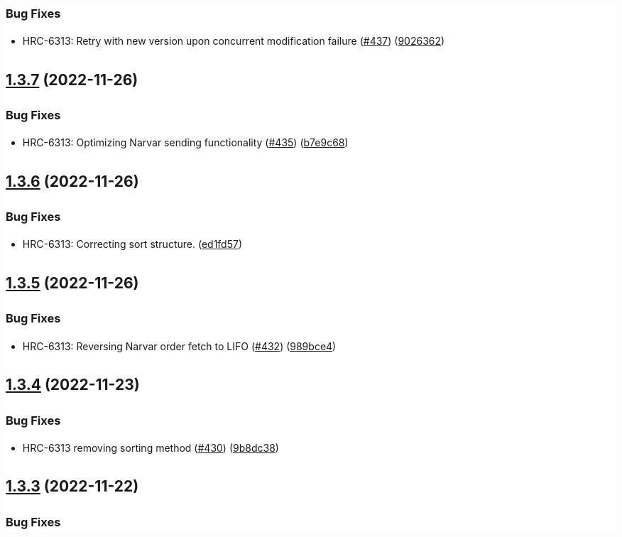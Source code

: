 
### Bug Fixes

* HRC-6313: Retry with new version upon concurrent modification failure ([#437](https://github.com/HarryRosen/hr-orders-service/issues/437)) ([9026362](https://github.com/HarryRosen/hr-orders-service/commit/9026362afb526657a5c354b36fde14606eed3b4d))

## [1.3.7](https://github.com/HarryRosen/hr-orders-service/compare/v1.3.6...v1.3.7) (2022-11-26)


### Bug Fixes

* HRC-6313: Optimizing Narvar sending functionality ([#435](https://github.com/HarryRosen/hr-orders-service/issues/435)) ([b7e9c68](https://github.com/HarryRosen/hr-orders-service/commit/b7e9c68698b598e785c81380720bdbc6c91c70e2))

## [1.3.6](https://github.com/HarryRosen/hr-orders-service/compare/v1.3.5...v1.3.6) (2022-11-26)


### Bug Fixes

* HRC-6313: Correcting sort structure. ([ed1fd57](https://github.com/HarryRosen/hr-orders-service/commit/ed1fd570a11b44deadfffc74997ef43a6affcc39))

## [1.3.5](https://github.com/HarryRosen/hr-orders-service/compare/v1.3.4...v1.3.5) (2022-11-26)


### Bug Fixes

* HRC-6313: Reversing Narvar order fetch to LIFO ([#432](https://github.com/HarryRosen/hr-orders-service/issues/432)) ([989bce4](https://github.com/HarryRosen/hr-orders-service/commit/989bce4a34c606936dc0b0c6d445617e6e41992c))

## [1.3.4](https://github.com/HarryRosen/hr-orders-service/compare/v1.3.3...v1.3.4) (2022-11-23)


### Bug Fixes

* HRC-6313 removing sorting method ([#430](https://github.com/HarryRosen/hr-orders-service/issues/430)) ([9b8dc38](https://github.com/HarryRosen/hr-orders-service/commit/9b8dc389d79463f11516078ee0acd754ebaeb393))

## [1.3.3](https://github.com/HarryRosen/hr-orders-service/compare/v1.3.2...v1.3.3) (2022-11-22)


### Bug Fixes
